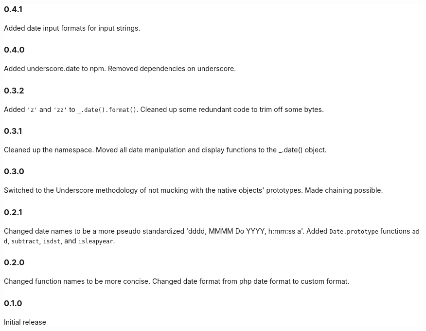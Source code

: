 ### 0.4.1

Added date input formats for input strings.

### 0.4.0

Added underscore.date to npm. Removed dependencies on underscore.

### 0.3.2

Added `'z'` and `'zz'` to `_.date().format()`. Cleaned up some redundant code to trim off some bytes.

### 0.3.1

Cleaned up the namespace. Moved all date manipulation and display functions to the _.date() object.

### 0.3.0

Switched to the Underscore methodology of not mucking with the native objects' prototypes.
Made chaining possible.

### 0.2.1

Changed date names to be a more pseudo standardized 'dddd, MMMM Do YYYY, h:mm:ss a'.
Added `Date.prototype` functions `add`, `subtract`, `isdst`, and `isleapyear`.

### 0.2.0

Changed function names to be more concise.
Changed date format from php date format to custom format.

### 0.1.0

Initial release

